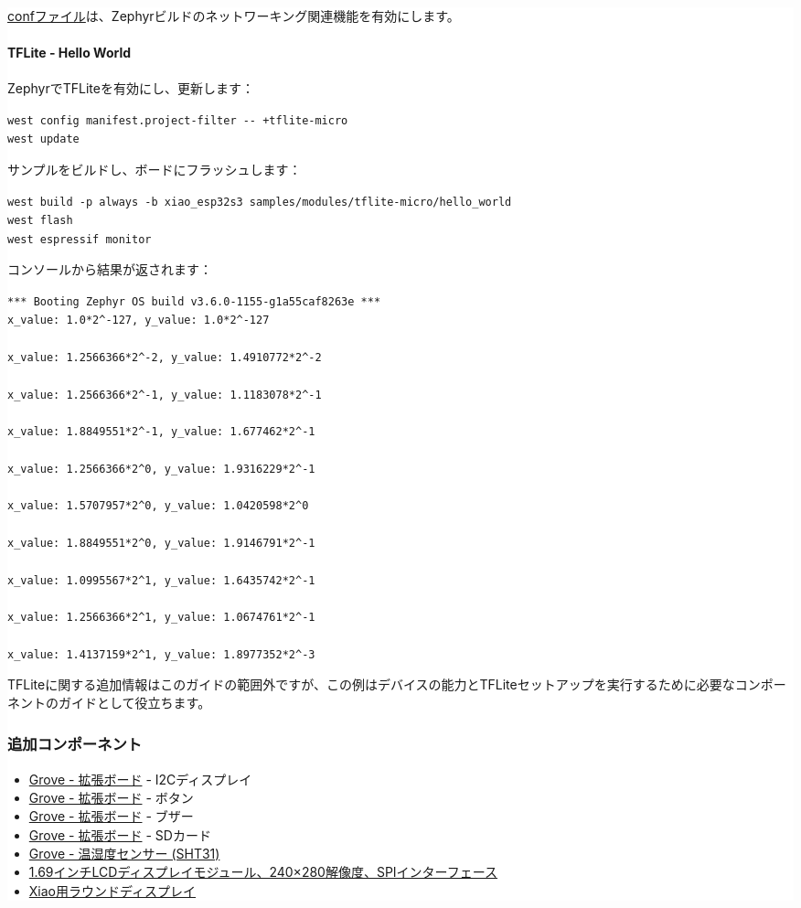 [confファイル](https://github.com/zephyrproject-rtos/zephyr/blob/main/samples/net/wifi/boards/xiao_esp32s3.conf)は、Zephyrビルドのネットワーキング関連機能を有効にします。

#### TFLite - Hello World

ZephyrでTFLiteを有効にし、更新します：
```
west config manifest.project-filter -- +tflite-micro
west update
```

サンプルをビルドし、ボードにフラッシュします：
```
west build -p always -b xiao_esp32s3 samples/modules/tflite-micro/hello_world
west flash
west espressif monitor
```

コンソールから結果が返されます：
```
*** Booting Zephyr OS build v3.6.0-1155-g1a55caf8263e ***
x_value: 1.0*2^-127, y_value: 1.0*2^-127

x_value: 1.2566366*2^-2, y_value: 1.4910772*2^-2

x_value: 1.2566366*2^-1, y_value: 1.1183078*2^-1

x_value: 1.8849551*2^-1, y_value: 1.677462*2^-1

x_value: 1.2566366*2^0, y_value: 1.9316229*2^-1

x_value: 1.5707957*2^0, y_value: 1.0420598*2^0

x_value: 1.8849551*2^0, y_value: 1.9146791*2^-1

x_value: 1.0995567*2^1, y_value: 1.6435742*2^-1

x_value: 1.2566366*2^1, y_value: 1.0674761*2^-1

x_value: 1.4137159*2^1, y_value: 1.8977352*2^-3
```

TFLiteに関する追加情報はこのガイドの範囲外ですが、この例はデバイスの能力とTFLiteセットアップを実行するために必要なコンポーネントのガイドとして役立ちます。

### 追加コンポーネント

- [Grove - 拡張ボード](https://www.seeedstudio.com/Seeeduino-XIAO-Expansion-board-p-4746.html) - I2Cディスプレイ
- [Grove - 拡張ボード](https://www.seeedstudio.com/Seeeduino-XIAO-Expansion-board-p-4746.html) - ボタン
- [Grove - 拡張ボード](https://www.seeedstudio.com/Seeeduino-XIAO-Expansion-board-p-4746.html) - ブザー
- [Grove - 拡張ボード](https://www.seeedstudio.com/Seeeduino-XIAO-Expansion-board-p-4746.html) - SDカード
- [Grove - 温湿度センサー (SHT31)](https://www.seeedstudio.com/Grove-Temperature-Humidity-Sensor-SHT31.html)
- [1.69インチLCDディスプレイモジュール、240×280解像度、SPIインターフェース](https://www.seeedstudio.com/1-69inch-240-280-Resolution-IPS-LCD-Display-Module-p-5755.html)
- [Xiao用ラウンドディスプレイ](https://www.seeedstudio.com/Seeed-Studio-Round-Display-for-XIAO-p-5638.html)
